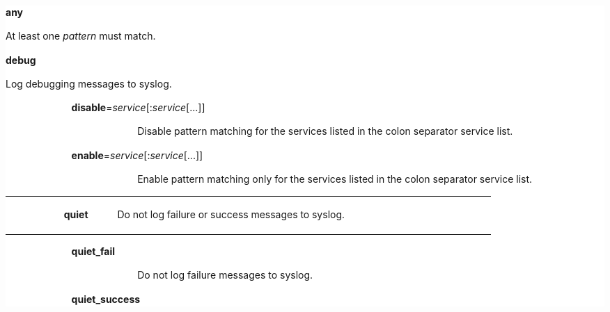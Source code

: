 
<p><b>any</b></p></td>
<td width="4%"></td>
<td width="70%">


<p>At least one <i>pattern</i> must match.</p></td>
<td width="8%">
</td></tr>
<tr valign="top" align="left">
<td width="11%"></td>
<td width="7%">


<p><b>debug</b></p></td>
<td width="4%"></td>
<td width="70%">


<p>Log debugging messages to syslog.</p></td>
<td width="8%">
</td></tr>
</table>


<p style="margin-left:11%;"><b>disable</b>=<i>service</i>[:<i>service</i>[...]]</p>

<p style="margin-left:22%;">Disable pattern matching for
the services listed in the colon separator service list.</p>


<p style="margin-left:11%;"><b>enable</b>=<i>service</i>[:<i>service</i>[...]]</p>

<p style="margin-left:22%;">Enable pattern matching only
for the services listed in the colon separator service
list.</p>

<table width="100%" border="0" rules="none" frame="void"
       cellspacing="0" cellpadding="0">
<tr valign="top" align="left">
<td width="11%"></td>
<td width="7%">


<p><b>quiet</b></p></td>
<td width="4%"></td>
<td width="75%">


<p>Do not log failure or success messages to syslog.</p></td>
<td width="3%">
</td></tr>
</table>

<p style="margin-left:11%;"><b>quiet_fail</b></p>

<p style="margin-left:22%;">Do not log failure messages to
syslog.</p>

<p style="margin-left:11%;"><b>quiet_success</b></p>
